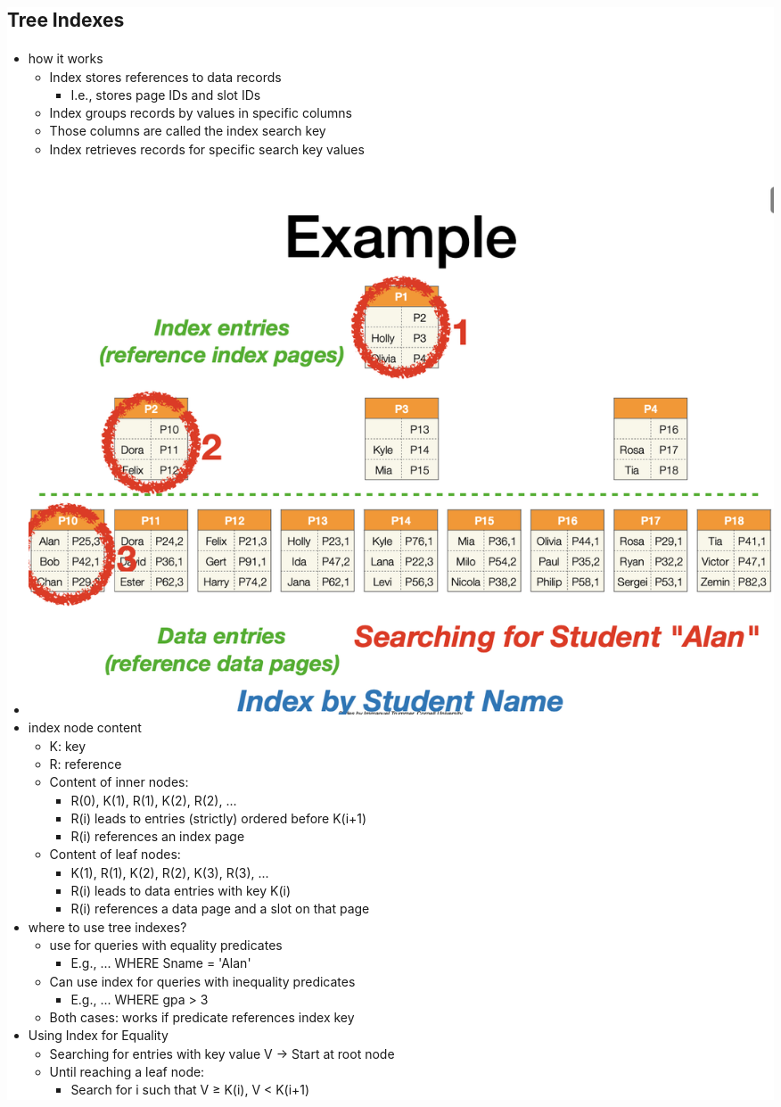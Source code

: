 ## Tree Indexes
- how it works
    - Index stores references to data records
        - I.e., stores page IDs and slot IDs
    - Index groups records by values in specific columns 
    - Those columns are called the index search key
    - Index retrieves records for specific search key values
- ![Tree index example](imgs/treeidx.png)
- index node content  
    - K: key
    - R: reference
    - Content of inner nodes:
        - R(0), K(1), R(1), K(2), R(2), ...
        - R(i) leads to entries (strictly) ordered before K(i+1) 
        - R(i) references an index page
    - Content of leaf nodes:
        - K(1), R(1), K(2), R(2), K(3), R(3), ...
        - R(i) leads to data entries with key K(i)
        - R(i) references a data page and a slot on that page
- where to use tree indexes?
    - use for queries with equality predicates
        - E.g., ... WHERE Sname = 'Alan'
    - Can use index for queries with inequality predicates
        - E.g., ... WHERE gpa > 3
    - Both cases: works if predicate references index key
- Using Index for Equality
    - Searching for entries with key value V 
        -> Start at root node 
    - Until reaching a leaf node:
        - Search for i such that V ≥ K(i), V < K(i+1)